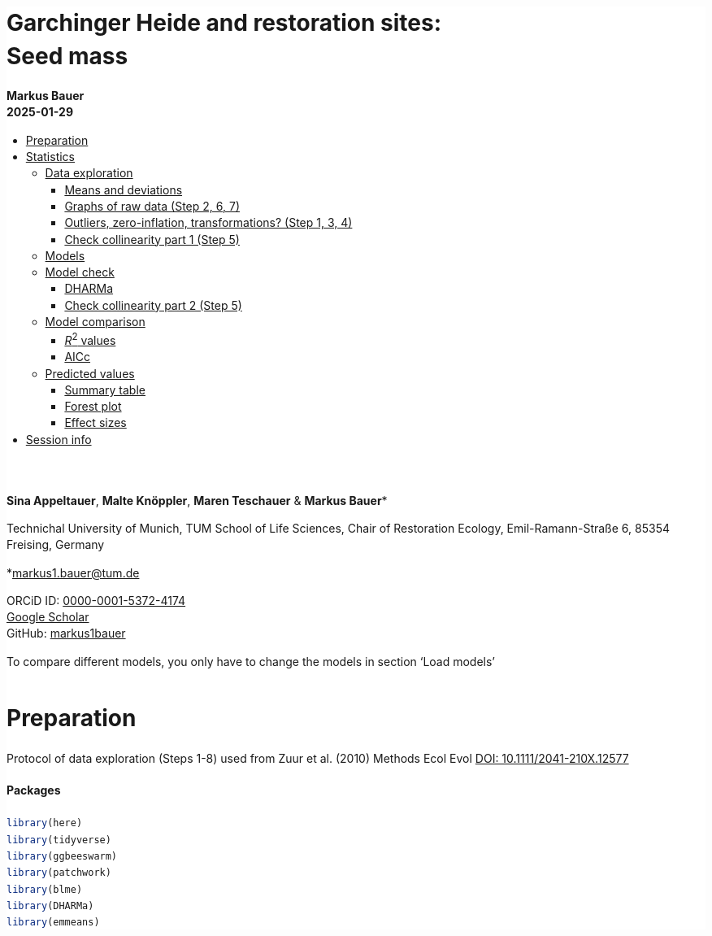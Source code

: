 Garchinger Heide and restoration sites: <br> Seed mass
================
<b>Markus Bauer</b> <br>
<b>2025-01-29</b>

- [Preparation](#preparation)
- [Statistics](#statistics)
  - [Data exploration](#data-exploration)
    - [Means and deviations](#means-and-deviations)
    - [Graphs of raw data (Step 2, 6,
      7)](#graphs-of-raw-data-step-2-6-7)
    - [Outliers, zero-inflation, transformations? (Step 1, 3,
      4)](#outliers-zero-inflation-transformations-step-1-3-4)
    - [Check collinearity part 1 (Step
      5)](#check-collinearity-part-1-step-5)
  - [Models](#models)
  - [Model check](#model-check)
    - [DHARMa](#dharma)
    - [Check collinearity part 2 (Step
      5)](#check-collinearity-part-2-step-5)
  - [Model comparison](#model-comparison)
    - [<i>R</i><sup>2</sup> values](#r2-values)
    - [AICc](#aicc)
  - [Predicted values](#predicted-values)
    - [Summary table](#summary-table)
    - [Forest plot](#forest-plot)
    - [Effect sizes](#effect-sizes)
- [Session info](#session-info)

<br/> <br/> <b>Sina Appeltauer</b>, <b>Malte Knöppler</b>, <b>Maren
Teschauer</b> & <b>Markus Bauer</b>\*

Technichal University of Munich, TUM School of Life Sciences, Chair of
Restoration Ecology, Emil-Ramann-Straße 6, 85354 Freising, Germany

\*<markus1.bauer@tum.de>

ORCiD ID: [0000-0001-5372-4174](https://orcid.org/0000-0001-5372-4174)
<br> [Google
Scholar](https://scholar.google.de/citations?user=oHhmOkkAAAAJ&hl=de&oi=ao)
<br> GitHub: [markus1bauer](https://github.com/markus1bauer)

To compare different models, you only have to change the models in
section ‘Load models’

# Preparation

Protocol of data exploration (Steps 1-8) used from Zuur et al. (2010)
Methods Ecol Evol [DOI:
10.1111/2041-210X.12577](https://doi.org/10.1111/2041-210X.12577)

#### Packages

``` r
library(here)
library(tidyverse)
library(ggbeeswarm)
library(patchwork)
library(blme)
library(DHARMa)
library(emmeans)
```
